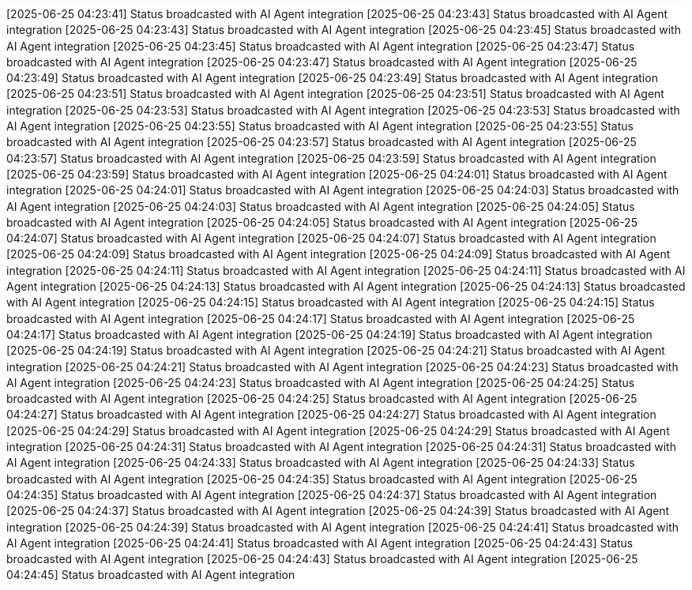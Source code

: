 [2025-06-25 04:23:41] Status broadcasted with AI Agent integration
[2025-06-25 04:23:43] Status broadcasted with AI Agent integration
[2025-06-25 04:23:43] Status broadcasted with AI Agent integration
[2025-06-25 04:23:45] Status broadcasted with AI Agent integration
[2025-06-25 04:23:45] Status broadcasted with AI Agent integration
[2025-06-25 04:23:47] Status broadcasted with AI Agent integration
[2025-06-25 04:23:47] Status broadcasted with AI Agent integration
[2025-06-25 04:23:49] Status broadcasted with AI Agent integration
[2025-06-25 04:23:49] Status broadcasted with AI Agent integration
[2025-06-25 04:23:51] Status broadcasted with AI Agent integration
[2025-06-25 04:23:51] Status broadcasted with AI Agent integration
[2025-06-25 04:23:53] Status broadcasted with AI Agent integration
[2025-06-25 04:23:53] Status broadcasted with AI Agent integration
[2025-06-25 04:23:55] Status broadcasted with AI Agent integration
[2025-06-25 04:23:55] Status broadcasted with AI Agent integration
[2025-06-25 04:23:57] Status broadcasted with AI Agent integration
[2025-06-25 04:23:57] Status broadcasted with AI Agent integration
[2025-06-25 04:23:59] Status broadcasted with AI Agent integration
[2025-06-25 04:23:59] Status broadcasted with AI Agent integration
[2025-06-25 04:24:01] Status broadcasted with AI Agent integration
[2025-06-25 04:24:01] Status broadcasted with AI Agent integration
[2025-06-25 04:24:03] Status broadcasted with AI Agent integration
[2025-06-25 04:24:03] Status broadcasted with AI Agent integration
[2025-06-25 04:24:05] Status broadcasted with AI Agent integration
[2025-06-25 04:24:05] Status broadcasted with AI Agent integration
[2025-06-25 04:24:07] Status broadcasted with AI Agent integration
[2025-06-25 04:24:07] Status broadcasted with AI Agent integration
[2025-06-25 04:24:09] Status broadcasted with AI Agent integration
[2025-06-25 04:24:09] Status broadcasted with AI Agent integration
[2025-06-25 04:24:11] Status broadcasted with AI Agent integration
[2025-06-25 04:24:11] Status broadcasted with AI Agent integration
[2025-06-25 04:24:13] Status broadcasted with AI Agent integration
[2025-06-25 04:24:13] Status broadcasted with AI Agent integration
[2025-06-25 04:24:15] Status broadcasted with AI Agent integration
[2025-06-25 04:24:15] Status broadcasted with AI Agent integration
[2025-06-25 04:24:17] Status broadcasted with AI Agent integration
[2025-06-25 04:24:17] Status broadcasted with AI Agent integration
[2025-06-25 04:24:19] Status broadcasted with AI Agent integration
[2025-06-25 04:24:19] Status broadcasted with AI Agent integration
[2025-06-25 04:24:21] Status broadcasted with AI Agent integration
[2025-06-25 04:24:21] Status broadcasted with AI Agent integration
[2025-06-25 04:24:23] Status broadcasted with AI Agent integration
[2025-06-25 04:24:23] Status broadcasted with AI Agent integration
[2025-06-25 04:24:25] Status broadcasted with AI Agent integration
[2025-06-25 04:24:25] Status broadcasted with AI Agent integration
[2025-06-25 04:24:27] Status broadcasted with AI Agent integration
[2025-06-25 04:24:27] Status broadcasted with AI Agent integration
[2025-06-25 04:24:29] Status broadcasted with AI Agent integration
[2025-06-25 04:24:29] Status broadcasted with AI Agent integration
[2025-06-25 04:24:31] Status broadcasted with AI Agent integration
[2025-06-25 04:24:31] Status broadcasted with AI Agent integration
[2025-06-25 04:24:33] Status broadcasted with AI Agent integration
[2025-06-25 04:24:33] Status broadcasted with AI Agent integration
[2025-06-25 04:24:35] Status broadcasted with AI Agent integration
[2025-06-25 04:24:35] Status broadcasted with AI Agent integration
[2025-06-25 04:24:37] Status broadcasted with AI Agent integration
[2025-06-25 04:24:37] Status broadcasted with AI Agent integration
[2025-06-25 04:24:39] Status broadcasted with AI Agent integration
[2025-06-25 04:24:39] Status broadcasted with AI Agent integration
[2025-06-25 04:24:41] Status broadcasted with AI Agent integration
[2025-06-25 04:24:41] Status broadcasted with AI Agent integration
[2025-06-25 04:24:43] Status broadcasted with AI Agent integration
[2025-06-25 04:24:43] Status broadcasted with AI Agent integration
[2025-06-25 04:24:45] Status broadcasted with AI Agent integration